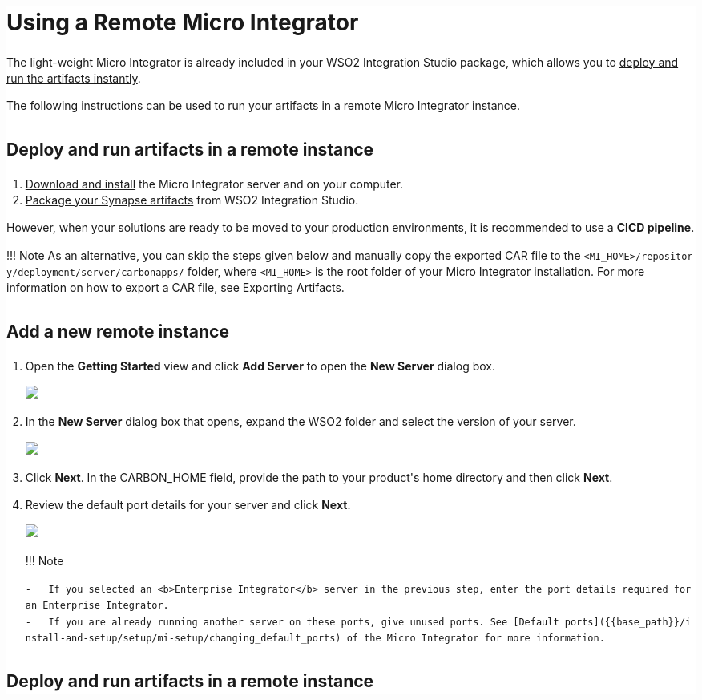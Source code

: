# Using a Remote Micro Integrator

The light-weight Micro Integrator is already included in your WSO2 Integration Studio package, which allows you to [deploy and run the artifacts instantly]({{base_path}}/integrate/develop/using-embedded-micro-integrator). 

The following instructions can be used to run your artifacts in a remote Micro Integrator instance.

## Deploy and run artifacts in a remote instance

1.	[Download and install]({{base_path}}/install-and-setup/install/installing-the-product/installing-mi) the Micro Integrator server and on your computer. 
2.	[Package your Synapse artifacts]({{base_path}}/integrate/develop/packaging-artifacts) from WSO2 Integration Studio.

However, when your solutions are ready to be moved to your production environments, it is recommended to use a **CICD pipeline**.

!!! Note
    As an alternative, you can skip the steps given below and manually copy the exported CAR file to the `<MI_HOME>/repository/deployment/server/carbonapps/` folder, where `<MI_HOME>` is the root folder of your Micro Integrator installation.
    For more information on how to export a CAR file, see [Exporting Artifacts]({{base_path}}/integrate/develop/exporting-artifacts).

## Add a new remote instance

1.  Open the <b>Getting Started</b> view and click <b>Add Server</b> to open the <b>New Server</b> dialog box.
    
    <img src="{{base_path}}/assets/img/integrate/testing-integrations/is_getting_started_page.png" width="700">

2.  In the <b>New Server</b> dialog box that opens, expand the WSO2 folder and select the version of your server.

    <img src="{{base_path}}/assets/img/integrate/testing-integrations/new-server-choose-type.png" width="500">

3.  Click <b>Next</b>. In the CARBON_HOME field, provide the path to your product's home directory and then click <b>Next</b>.

4.  Review the default port details for your server and click <b>Next</b>.
    
    <img src="{{base_path}}/assets/img/integrate/testing-integrations/new-server-mi-port-settings.png" width="500">

    !!! Note
    
		-   If you selected an <b>Enterprise Integrator</b> server in the previous step, enter the port details required for an Enterprise Integrator.
        -   If you are already running another server on these ports, give unused ports. See [Default ports]({{base_path}}/install-and-setup/setup/mi-setup/changing_default_ports) of the Micro Integrator for more information.

## Deploy and run artifacts in a remote instance
